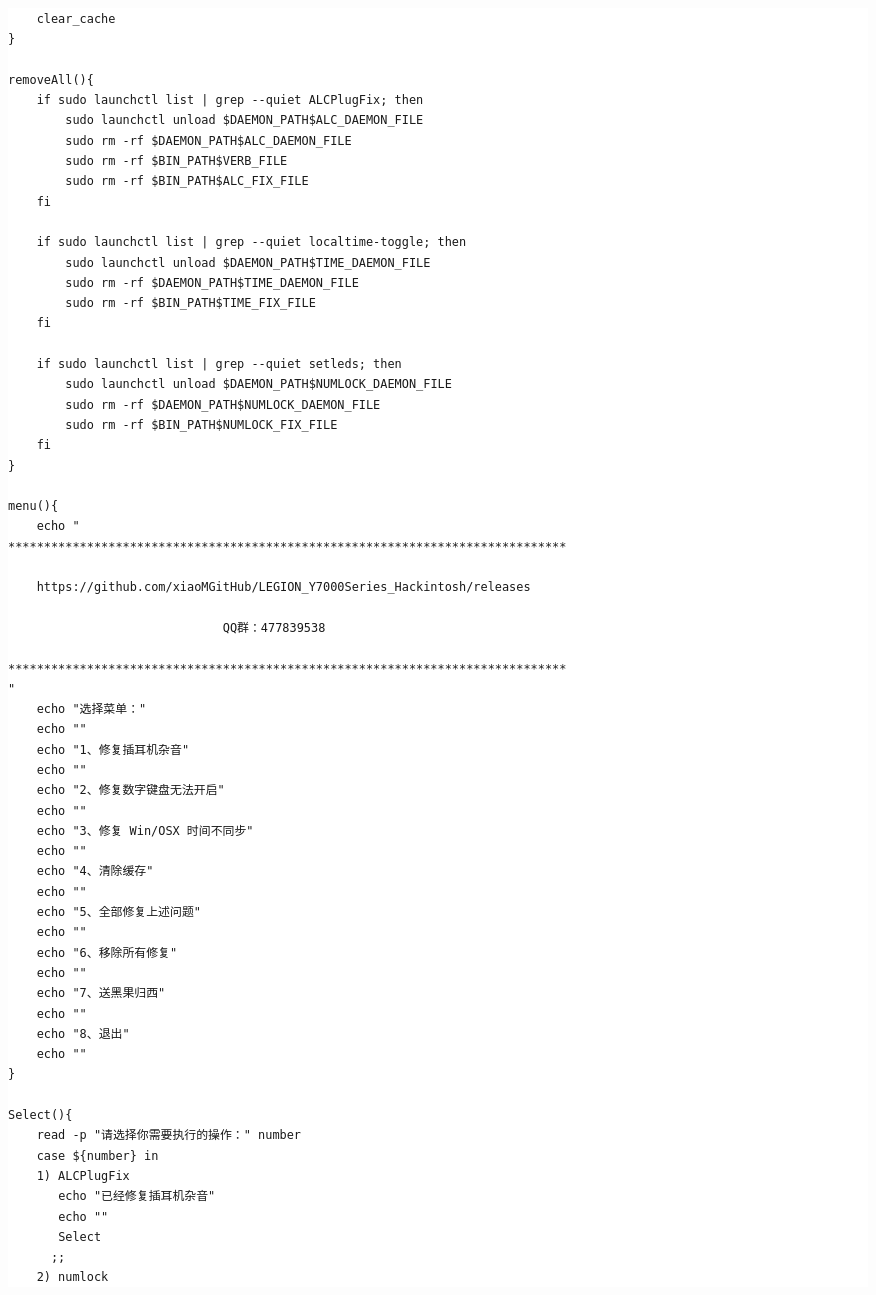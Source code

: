 ```
    clear_cache
}

removeAll(){
    if sudo launchctl list | grep --quiet ALCPlugFix; then
        sudo launchctl unload $DAEMON_PATH$ALC_DAEMON_FILE
        sudo rm -rf $DAEMON_PATH$ALC_DAEMON_FILE
        sudo rm -rf $BIN_PATH$VERB_FILE
        sudo rm -rf $BIN_PATH$ALC_FIX_FILE
    fi
    
    if sudo launchctl list | grep --quiet localtime-toggle; then
        sudo launchctl unload $DAEMON_PATH$TIME_DAEMON_FILE
        sudo rm -rf $DAEMON_PATH$TIME_DAEMON_FILE
        sudo rm -rf $BIN_PATH$TIME_FIX_FILE
    fi
    
    if sudo launchctl list | grep --quiet setleds; then
        sudo launchctl unload $DAEMON_PATH$NUMLOCK_DAEMON_FILE
        sudo rm -rf $DAEMON_PATH$NUMLOCK_DAEMON_FILE
        sudo rm -rf $BIN_PATH$NUMLOCK_FIX_FILE
    fi
}

menu(){
    echo "
******************************************************************************
                                                                                   
    https://github.com/xiaoMGitHub/LEGION_Y7000Series_Hackintosh/releases  

                              QQ群：477839538
                                                                                  
******************************************************************************
"
    echo "选择菜单："
    echo ""
    echo "1、修复插耳机杂音"
    echo ""
    echo "2、修复数字键盘无法开启"
    echo ""
    echo "3、修复 Win/OSX 时间不同步"
    echo ""
    echo "4、清除缓存"
    echo ""
    echo "5、全部修复上述问题"
    echo ""
    echo "6、移除所有修复"
    echo ""
    echo "7、送黑果归西"
    echo ""
    echo "8、退出"
    echo ""
}

Select(){
    read -p "请选择你需要执行的操作：" number
    case ${number} in
    1) ALCPlugFix
       echo "已经修复插耳机杂音"
       echo ""
       Select
      ;;
    2) numlock
```